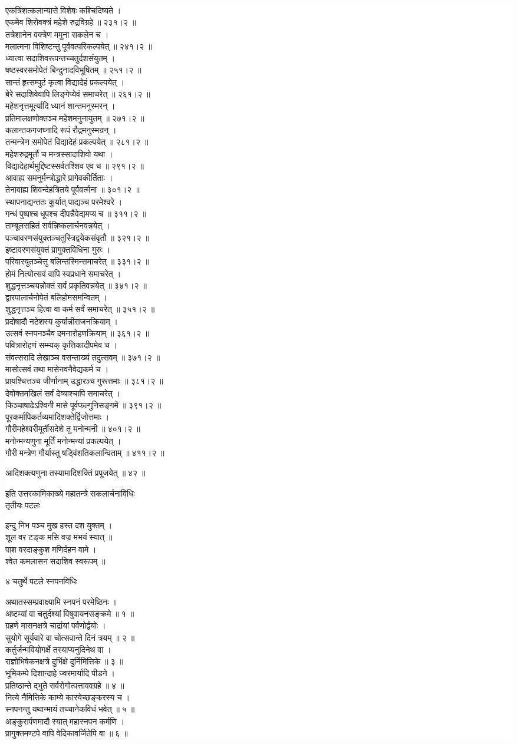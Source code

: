 एकत्रिंशत्कलान्यासे विशेषः कश्चिदिष्यते ।  
एकमेव शिरोवक्त्रं महेशे रुद्रविग्रहे ॥ २३१।२ ॥  
तत्रेशानेन वक्त्रेण ममुना सकलेन च ।  
मलात्मना विशिष्टन्तु पूर्ववत्परिकल्पयेत् ॥ २४१।२ ॥  
ध्यात्वा सदाशिवरूपन्तच्चतुर्दशसंयुतम् ।  
षष्ठस्वरसमोपेतं बिन्दुनादविभूषितम् ॥ २५१।२ ॥  
सान्तं हृत्सम्पुटं कृत्वा विद्यादेहं प्रकल्पयेत् ।  
बेरे सदाशिवेवापि लिङ्गेप्येवं समाचरेत् ॥ २६१।२ ॥  
महेशनृत्तमूर्त्यादि ध्यानं शान्तमनुस्मरन् ।  
प्रतिमालक्षणोक्तञ्च महेशमनुनायुतम् ॥ २७१।२ ॥  
कलान्तकगजघ्नादि रूपं रौद्रमनुस्मन्रन् ।  
तन्मन्त्रेण समोपेतं विद्यादेहं प्रकल्पयेत् ॥ २८१।२ ॥  
महेशरुद्रमूर्तौ च मन्त्रस्सादाशिवो यथा ।  
विद्यादेहार्थमुद्दिष्टस्सर्वतश्शिव एव च ॥ २९१।२ ॥  
आवाह्य समनुर्मन्त्रोद्धारे प्रागेवकीर्तिताः ।  
तेनावाह्य शिवन्देहत्रितये पूर्ववर्त्मना ॥ ३०१।२ ॥  
स्थापनाद्यन्ततः कुर्यात् पाद्यञ्च परमेश्वरे ।  
गन्धं पुष्पश्च धूपश्च दीपन्नैवेद्यमप्य च ॥ ३११।२ ॥  
ताम्बूलसहितं सर्वन्निष्कलार्चनवन्नयेत् ।  
पञ्चावरणसंयुक्तञ्चतुस्त्रिद्वयेकसंवृतौ ॥ ३२१।२ ॥  
इष्टावरणसंयुक्तं प्रागुक्तविधिना गुरुः ।  
परिवारयुतञ्चेत्तु बलिन्तस्मिन्समाचरेत् ॥ ३३१।२ ॥  
होमं नित्योत्सवं वापि स्वप्रधाने समाचरेत् ।  
शुद्धनृत्तञ्चयन्नोक्तं सर्वं प्रकृतिवन्नयेत् ॥ ३४१।२ ॥  
द्वारपालार्चनोपेतं बलिहोमसमन्वितम् ।  
शुद्धनृत्तञ्च हित्वा वा कर्म सर्वं समाचरेत् ॥ ३५१।२ ॥  
प्रदोषादौ नटेशस्य कुर्यान्नीराजनक्रियाम् ।  
उत्सवं स्नपनञ्चैव दमनारोहणक्रियाम् ॥ ३६१।२ ॥  
पवित्रारोहणं सम्म्यक् कृत्तिकादीपमेव च ।  
संवत्सरादि लेखाञ्च वसन्ताख्यं तदुत्सवम् ॥ ३७१।२ ॥  
मासोत्सवं तथा मासेनवनैवेद्यकर्म च ।  
प्रायश्चित्तञ्च जीर्णानाम् उद्धारञ्च गुरूत्तमाः ॥ ३८१।२ ॥  
देवोक्तमखिलं सर्वं देव्याश्चापि समाचरेत् ।  
किञ्चाषाढेऽश्विनी मासे पूर्वफल्गुनिसङ्गमे ॥ ३९१।२ ॥  
पूरकर्मापिकर्तव्यमादिशक्तेर्द्विजोत्तमाः ।  
गौरीमहेश्वरीमूर्तीसदेशे तु मनोन्मनी ॥ ४०१।२ ॥  
मनोन्मन्यणुना मूर्तिं मनोन्मन्यां प्रकल्पयेत् ।  
गौरी मन्त्रेण गौर्यास्तु षड्विंशतिकलान्विताम् ॥ ४११।२ ॥  
  
आदिशक्त्यणुना तस्यामादिशक्तिं प्रपूजयेत् ॥ ४२ ॥  
  
इति उत्तरकामिकाख्ये महातन्त्रे सकलार्चनाविधिः  
तृतीयः पटलः  
  
  
इन्दु निभ पञ्च मुख हस्त दश युक्तम् ।  
शूल वर टङ्क मसि वज्र मभयं स्यात् ॥  
पाश वरदाङ्कुश मणिर्दहन वामे ।  
श्वेत कमलासन सदाशिव स्वरूपम् ॥  
  
  
  
४ चतुर्थे पटले स्नपनविधिः  
  
अथातस्सम्प्रवाक्ष्यामि स्नपनं परमेष्ठिनः ।  
अष्टम्यां वा चतुर्दश्यां विषुवायनसङ्क्रमे ॥ १ ॥  
ग्रहणे मासनक्षत्रे चार्द्रायां पर्वणोर्द्वयोः ।  
सुयोगे सूर्यवारे वा चोत्सवान्ते दिनं त्रयम् ॥ २ ॥  
कर्तुर्जन्मवियोगर्क्षे तस्याप्यनुदिनेथ वा ।  
राज्ञोभिषेकनक्षत्रे दुर्भिक्षे दुर्निमित्तिके ॥ ३ ॥  
भूमिकम्पे दिशान्दाहे ज्वरमार्यादि पीडने ।  
प्रतिष्ठान्ते द्भुते सर्वरोगोत्पत्ताववग्रहे ॥ ४ ॥  
नित्ये नैमित्तिके काम्ये कारयेच्छङ्करस्य च ।  
स्नपनन्तु यथान्मायं तच्चानेकविधं भवेत् ॥ ५ ॥  
अङ्कुरार्पणमादौ स्यात् महास्नपन कर्मणि ।  
प्रागुक्तमण्टपे वापि वेदिकावर्जितेपि वा ॥ ६ ॥  
  